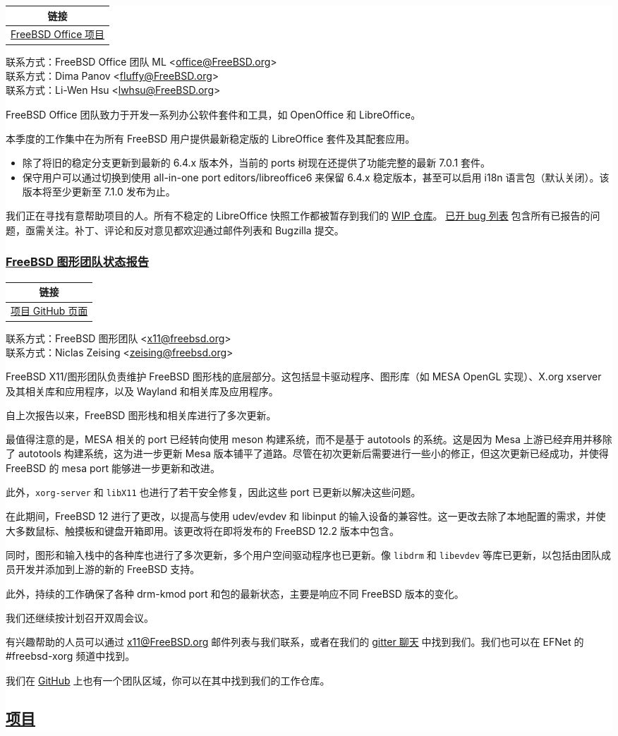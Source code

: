 | 链接                                                                                     |
| ---------------------------------------------------------------------------------------- |
| [FreeBSD Office 项目](https://wiki.freebsd.org/Office) |

联系方式：FreeBSD Office 团队 ML <[office@FreeBSD.org](mailto:office@FreeBSD.org)>  
联系方式：Dima Panov <[fluffy@FreeBSD.org](mailto:fluffy@FreeBSD.org)>  
联系方式：Li-Wen Hsu <[lwhsu@FreeBSD.org](mailto:lwhsu@FreeBSD.org)>

FreeBSD Office 团队致力于开发一系列办公软件套件和工具，如 OpenOffice 和 LibreOffice。

本季度的工作集中在为所有 FreeBSD 用户提供最新稳定版的 LibreOffice 套件及其配套应用。

- 除了将旧的稳定分支更新到最新的 6.4.x 版本外，当前的 ports 树现在还提供了功能完整的最新 7.0.1 套件。
- 保守用户可以通过切换到使用 all-in-one  port editors/libreoffice6  来保留 6.4.x 稳定版本，甚至可以启用 i18n 语言包（默认关闭）。该版本将至少更新至 7.1.0 发布为止。

我们正在寻找有意帮助项目的人。所有不稳定的 LibreOffice 快照工作都被暂存到我们的 [WIP 仓库](https://github.com/lwhsu/freebsd-ports-libreoffice)。
[已开 bug 列表](https://bugs.freebsd.org/bugzilla/buglist.cgi?bug_status=open&email1=office%40FreeBSD.org&emailassigned_to1=1&emailcc1=1&emailreporter1=1&emailtype1=substring&query_format=advanced&list_id=374316) 包含所有已报告的问题，亟需关注。补丁、评论和反对意见都欢迎通过邮件列表和 Bugzilla 提交。

### [FreeBSD 图形团队状态报告](https://www.freebsd.org/status/report-2020-07-2020-09.html#FreeBSD-Graphics-Team-status-report)

| 链接                                                                                      |
| ----------------------------------------------------------------------------------------- |
| [项目 GitHub 页面](https://github.com/FreeBSDDesktop) |

联系方式：FreeBSD 图形团队 <[x11@freebsd.org](mailto:x11@freebsd.org)>  
联系方式：Niclas Zeising <[zeising@freebsd.org](mailto:zeising@freebsd.org)>

FreeBSD X11/图形团队负责维护 FreeBSD 图形栈的底层部分。这包括显卡驱动程序、图形库（如 MESA OpenGL 实现）、X.org xserver 及其相关库和应用程序，以及 Wayland 和相关库及应用程序。

自上次报告以来，FreeBSD 图形栈和相关库进行了多次更新。

最值得注意的是，MESA 相关的 port 已经转向使用 meson 构建系统，而不是基于 autotools 的系统。这是因为 Mesa 上游已经弃用并移除了 autotools 构建系统，这为进一步更新 Mesa 版本铺平了道路。尽管在初次更新后需要进行一些小的修正，但这次更新已经成功，并使得 FreeBSD 的 mesa port 能够进一步更新和改进。

此外，`xorg-server` 和 `libX11` 也进行了若干安全修复，因此这些 port 已更新以解决这些问题。

在此期间，FreeBSD 12 进行了更改，以提高与使用 udev/evdev 和 libinput 的输入设备的兼容性。这一更改去除了本地配置的需求，并使大多数鼠标、触摸板和键盘开箱即用。该更改将在即将发布的 FreeBSD 12.2 版本中包含。

同时，图形和输入栈中的各种库也进行了多次更新，多个用户空间驱动程序也已更新。像 `libdrm` 和 `libevdev` 等库已更新，以包括由团队成员开发并添加到上游的新的 FreeBSD 支持。

此外，持续的工作确保了各种 drm-kmod port 和包的最新状态，主要是响应不同 FreeBSD 版本的变化。

我们还继续按计划召开双周会议。

有兴趣帮助的人员可以通过 x11@FreeBSD.org 邮件列表与我们联系，或者在我们的 [gitter 聊天](https://gitter.im/FreeBSDDesktop/Lobby) 中找到我们。我们也可以在 EFNet 的 #freebsd-xorg 频道中找到。

我们在 [GitHub](https://github.com/FreeBSDDesktop) 上也有一个团队区域，你可以在其中找到我们的工作仓库。

## [项目](https://www.freebsd.org/status/report-2020-07-2020-09.html#Projects)
